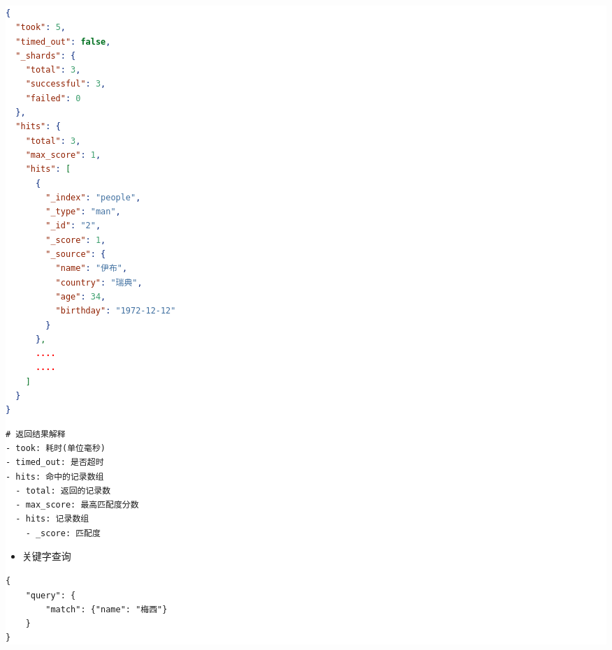 
```json
{
  "took": 5,
  "timed_out": false,
  "_shards": {
    "total": 3,
    "successful": 3,
    "failed": 0
  },
  "hits": {
    "total": 3,
    "max_score": 1,
    "hits": [
      {
        "_index": "people",
        "_type": "man",
        "_id": "2",
        "_score": 1,
        "_source": {
          "name": "伊布",
          "country": "瑞典",
          "age": 34,
          "birthday": "1972-12-12"
        }
      },
      ....
      ....
    ]
  }
}
```

```
# 返回结果解释
- took: 耗时(单位毫秒)
- timed_out: 是否超时
- hits: 命中的记录数组 
  - total: 返回的记录数
  - max_score: 最高匹配度分数
  - hits: 记录数组
    - _score: 匹配度
```



* 关键字查询

```
{
	"query": {
		"match": {"name": "梅西"}
	}
}
```
